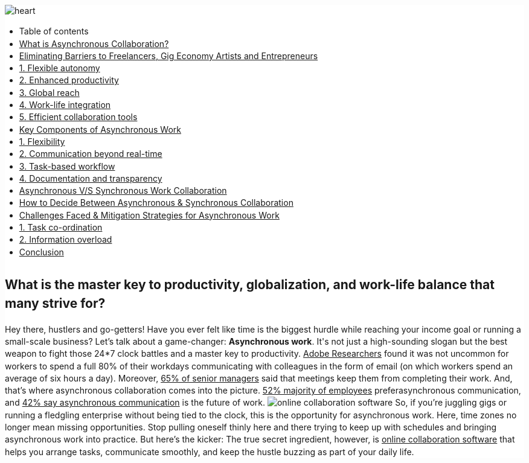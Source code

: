 ![heart](https://kroolo-corp-live.vercel.app/_next/static/media/thumbs-up.3d56dccc.svg)
  * Table of contents
  * [What is Asynchronous Collaboration?](https://kroolo.com/blog/clock-out-of-sync-the-game-changing-magic-of-asynchronous-collaboration#contentid-1)
  * [Eliminating Barriers to Freelancers, Gig Economy Artists and Entrepreneurs](https://kroolo.com/blog/clock-out-of-sync-the-game-changing-magic-of-asynchronous-collaboration#contentid-2)
  * [1. Flexible autonomy](https://kroolo.com/blog/clock-out-of-sync-the-game-changing-magic-of-asynchronous-collaboration#contenth3-1)
  * [2. Enhanced productivity](https://kroolo.com/blog/clock-out-of-sync-the-game-changing-magic-of-asynchronous-collaboration#contenth3-2)
  * [3. Global reach](https://kroolo.com/blog/clock-out-of-sync-the-game-changing-magic-of-asynchronous-collaboration#contenth3-3)
  * [4. Work-life integration](https://kroolo.com/blog/clock-out-of-sync-the-game-changing-magic-of-asynchronous-collaboration#contenth3-4)
  * [5. Efficient collaboration tools](https://kroolo.com/blog/clock-out-of-sync-the-game-changing-magic-of-asynchronous-collaboration#contenth3-5)
  * [Key Components of Asynchronous Work](https://kroolo.com/blog/clock-out-of-sync-the-game-changing-magic-of-asynchronous-collaboration#contentid-3)
  * [1. Flexibility ](https://kroolo.com/blog/clock-out-of-sync-the-game-changing-magic-of-asynchronous-collaboration#contenth3-6)
  * [2. Communication beyond real-time](https://kroolo.com/blog/clock-out-of-sync-the-game-changing-magic-of-asynchronous-collaboration#contenth3-7)
  * [3. Task-based workflow](https://kroolo.com/blog/clock-out-of-sync-the-game-changing-magic-of-asynchronous-collaboration#contenth3-8)
  * [4. Documentation and transparency](https://kroolo.com/blog/clock-out-of-sync-the-game-changing-magic-of-asynchronous-collaboration#contenth3-9)
  * [Asynchronous V/S Synchronous Work Collaboration ](https://kroolo.com/blog/clock-out-of-sync-the-game-changing-magic-of-asynchronous-collaboration#contentid-4)
  * [How to Decide Between Asynchronous & Synchronous Collaboration](https://kroolo.com/blog/clock-out-of-sync-the-game-changing-magic-of-asynchronous-collaboration#contentid-5)
  * [Challenges Faced & Mitigation Strategies for Asynchronous Work ](https://kroolo.com/blog/clock-out-of-sync-the-game-changing-magic-of-asynchronous-collaboration#contentid-6)
  * [1. Task co-ordination](https://kroolo.com/blog/clock-out-of-sync-the-game-changing-magic-of-asynchronous-collaboration#contenth3-10)
  * [2. Information overload](https://kroolo.com/blog/clock-out-of-sync-the-game-changing-magic-of-asynchronous-collaboration#contenth3-11)
  * [Conclusion](https://kroolo.com/blog/clock-out-of-sync-the-game-changing-magic-of-asynchronous-collaboration#conclusion)


What is the master key to productivity, globalization, and work-life balance that many strive for?
----
Hey there, hustlers and go-getters!
Have you ever felt like time is the biggest hurdle while reaching your income goal or running a small-scale business?
Let’s talk about a game-changer: **Asynchronous work**. It's not just a high-sounding slogan but the best weapon to fight those 24*7 clock battles and a master key to productivity.
[Adobe Researchers](https://drop-desk.com/asynchronous-work-stats) found it was not uncommon for workers to spend a full 80% of their workdays communicating with colleagues in the form of email (on which workers spend an average of six hours a day). Moreover, [65% of senior managers](https://hbr.org/2017/07/stop-the-meeting-madness) said that meetings keep them from completing their work.
And, that’s where asynchronous collaboration comes into the picture. [52% majority of employees](https://getstream.io/blog/46-remote-work-statistics/) preferasynchronous communication, and [42% say asynchronous communication](https://pro.sony/en_GB/press/time-for-businesses-embrace-future-work) is the future of work. 
![online collaboration software](https://d1x9j2lb4srxrw.cloudfront.net/media/uploads/2024/02/20/internal-image-1.jpg)
So, if you’re juggling gigs or running a fledgling enterprise without being tied to the clock, this is the opportunity for asynchronous work. Here, time zones no longer mean missing opportunities. Stop pulling oneself thinly here and there trying to keep up with schedules and bringing asynchronous work into practice.
But here’s the kicker: The true secret ingredient, however, is [online collaboration software](https://kroolo.com/chats) that helps you arrange tasks, communicate smoothly, and keep the hustle buzzing as part of your daily life.